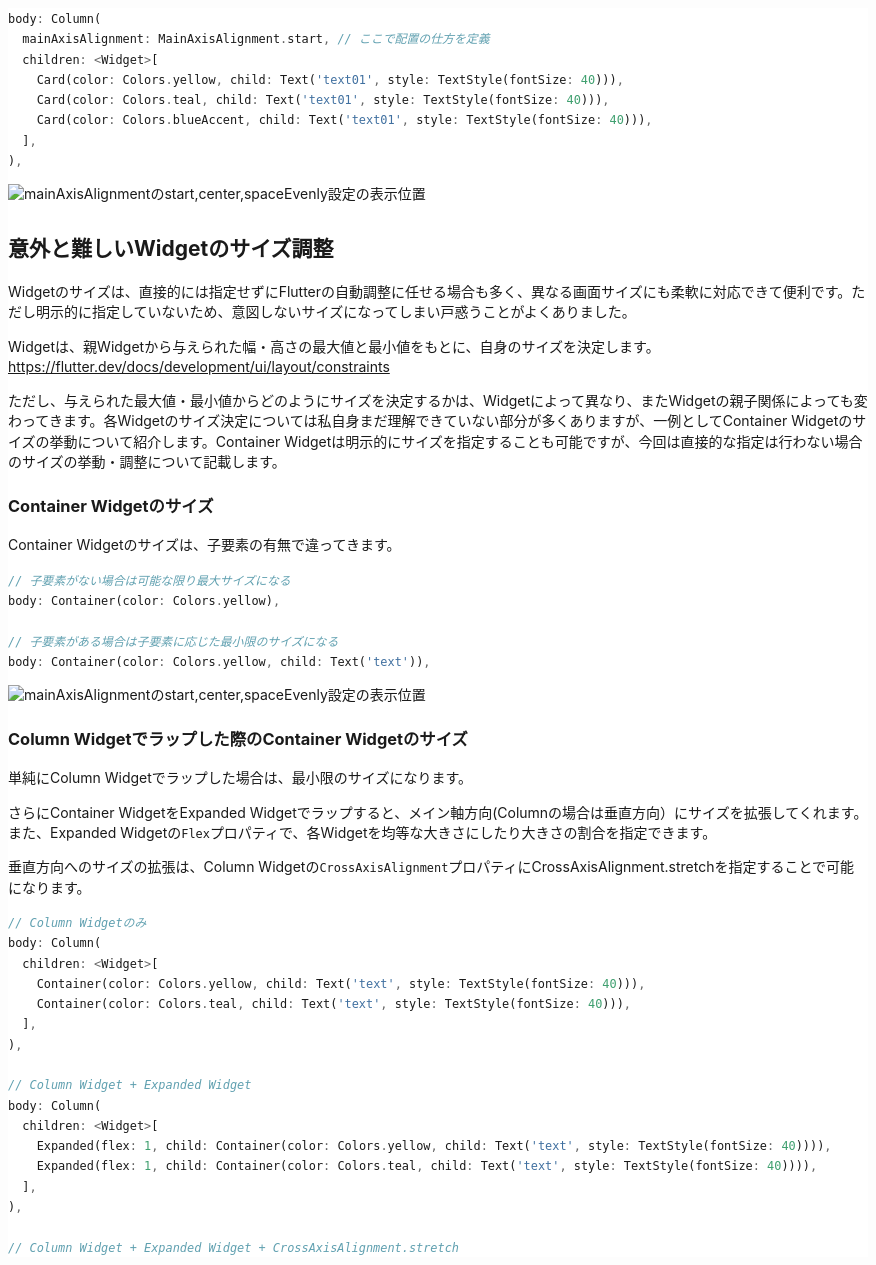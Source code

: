 ```dart
body: Column(
  mainAxisAlignment: MainAxisAlignment.start, // ここで配置の仕方を定義
  children: <Widget>[
    Card(color: Colors.yellow, child: Text('text01', style: TextStyle(fontSize: 40))),
    Card(color: Colors.teal, child: Text('text01', style: TextStyle(fontSize: 40))),
    Card(color: Colors.blueAccent, child: Text('text01', style: TextStyle(fontSize: 40))),
  ],
),
```

<img src="/images/20210513b/b1e35360-8fa9-84dc-8b0f-9df591516120.png" alt="mainAxisAlignmentのstart,center,spaceEvenly設定の表示位置" width="949" height="546" loading="lazy">


## 意外と難しいWidgetのサイズ調整
Widgetのサイズは、直接的には指定せずにFlutterの自動調整に任せる場合も多く、異なる画面サイズにも柔軟に対応できて便利です。ただし明示的に指定していないため、意図しないサイズになってしまい戸惑うことがよくありました。

Widgetは、親Widgetから与えられた幅・高さの最大値と最小値をもとに、自身のサイズを決定します。
https://flutter.dev/docs/development/ui/layout/constraints

ただし、与えられた最大値・最小値からどのようにサイズを決定するかは、Widgetによって異なり、またWidgetの親子関係によっても変わってきます。各Widgetのサイズ決定については私自身まだ理解できていない部分が多くありますが、一例としてContainer Widgetのサイズの挙動について紹介します。Container Widgetは明示的にサイズを指定することも可能ですが、今回は直接的な指定は行わない場合のサイズの挙動・調整について記載します。

### Container Widgetのサイズ
Container Widgetのサイズは、子要素の有無で違ってきます。

```dart
// 子要素がない場合は可能な限り最大サイズになる
body: Container(color: Colors.yellow),

// 子要素がある場合は子要素に応じた最小限のサイズになる
body: Container(color: Colors.yellow, child: Text('text')),
```

<img src="/images/20210513b/914c4dba-d8c4-700c-1aa0-35231a59c4b2.png" alt="mainAxisAlignmentのstart,center,spaceEvenly設定の表示位置" class="img-middle-size" width="1098" height="964" loading="lazy">


### Column Widgetでラップした際のContainer Widgetのサイズ
単純にColumn Widgetでラップした場合は、最小限のサイズになります。

さらにContainer WidgetをExpanded Widgetでラップすると、メイン軸方向(Columnの場合は垂直方向）にサイズを拡張してくれます。また、Expanded Widgetの`Flex`プロパティで、各Widgetを均等な大きさにしたり大きさの割合を指定できます。

垂直方向へのサイズの拡張は、Column Widgetの`CrossAxisAlignment`プロパティにCrossAxisAlignment.stretchを指定することで可能になります。

```dart
// Column Widgetのみ
body: Column(
  children: <Widget>[
    Container(color: Colors.yellow, child: Text('text', style: TextStyle(fontSize: 40))),
    Container(color: Colors.teal, child: Text('text', style: TextStyle(fontSize: 40))),
  ],
),

// Column Widget + Expanded Widget
body: Column(
  children: <Widget>[
    Expanded(flex: 1, child: Container(color: Colors.yellow, child: Text('text', style: TextStyle(fontSize: 40)))),
    Expanded(flex: 1, child: Container(color: Colors.teal, child: Text('text', style: TextStyle(fontSize: 40)))),
  ],
),

// Column Widget + Expanded Widget + CrossAxisAlignment.stretch
```